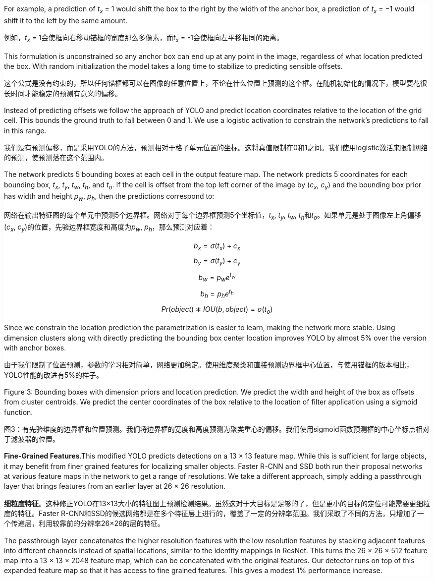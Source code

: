 For example, a prediction of $t_x$ = 1 would shift the box to the right by the width of the anchor box, a prediction of $t_x$ = −1 would shift it to the left by the same amount.

例如，$t_x$ = 1会使框向右移动锚框的宽度那么多像素，而$t_x$ = -1会使框向左平移相同的距离。

This formulation is unconstrained so any anchor box can end up at any point in the image, regardless of what location predicted the box. With random initialization the model takes a long time to stabilize to predicting sensible offsets.

这个公式是没有约束的，所以任何锚框都可以在图像的任意位置上，不论在什么位置上预测的这个框。在随机初始化的情况下，模型要花很长时间才能稳定的预测有意义的偏移。

Instead of predicting offsets we follow the approach of YOLO and predict location coordinates relative to the location of the grid cell. This bounds the ground truth to fall between 0 and 1. We use a logistic activation to constrain the network’s predictions to fall in this range.

我们没有预测偏移，而是采用YOLO的方法，预测相对于格子单元位置的坐标。这将真值限制在0和1之间。我们使用logistic激活来限制网络的预测，使预测落在这个范围内。

The network predicts 5 bounding boxes at each cell in the output feature map. The network predicts 5 coordinates for each bounding box, $t_x$, $t_y$, $t_w$, $t_h$, and $t_o$. If the cell is offset from the top left corner of the image by ($c_x$, $c_y$) and the bounding box prior has width and height $p_w$, $p_h$, then the predictions correspond to:

网络在输出特征图的每个单元中预测5个边界框。网络对于每个边界框预测5个坐标值，$t_x$, $t_y$, $t_w$, $t_h$和$t_o$。如果单元是处于图像左上角偏移($c_x$, $c_y$)的位置，先验边界框宽度和高度为$p_w$, $p_h$，那么预测对应着：

$$b_x = σ(t_x) + c_x$$
$$b_y = σ(t_y) + c_y$$
$$b_w = p_w e^{t_w}$$
$$b_h = p_h e^{t_h}$$
$$Pr(object) ∗ IOU(b, object) = σ(t_o)$$

Since we constrain the location prediction the parametrization is easier to learn, making the network more stable. Using dimension clusters along with directly predicting the bounding box center location improves YOLO by almost 5% over the version with anchor boxes.

由于我们限制了位置预测，参数的学习相对简单，网络更加稳定。使用维度聚类和直接预测边界框中心位置，与使用锚框的版本相比，YOLO性能的改进有5%的样子。

Figure 3: Bounding boxes with dimension priors and location prediction. We predict the width and height of the box as offsets from cluster centroids. We predict the center coordinates of the box relative to the location of filter application using a sigmoid function.

图3：有先验维度的边界框和位置预测。我们将边界框的宽度和高度预测为聚类重心的偏移。我们使用sigmoid函数预测框的中心坐标点相对于滤波器的位置。

**Fine-Grained Features**.This modified YOLO predicts detections on a 13 × 13 feature map. While this is sufficient for large objects, it may benefit from finer grained features for localizing smaller objects. Faster R-CNN and SSD both run their proposal networks at various feature maps in the network to get a range of resolutions. We take a different approach, simply adding a passthrough layer that brings features from an earlier layer at 26 × 26 resolution.

**细粒度特征**。这种修正YOLO在13×13大小的特征图上预测检测结果。虽然这对于大目标是足够的了，但是更小的目标的定位可能需要更细粒度的特征。Faster R-CNN和SSD的候选网络都是在多个特征层上进行的，覆盖了一定的分辨率范围。我们采取了不同的方法，只增加了一个传递层，利用较靠前的分辨率26×26的层的特征。

The passthrough layer concatenates the higher resolution features with the low resolution features by stacking adjacent features into different channels instead of spatial locations, similar to the identity mappings in ResNet. This turns the 26 × 26 × 512 feature map into a 13 × 13 × 2048 feature map, which can be concatenated with the original features. Our detector runs on top of this expanded feature map so that it has access to fine grained features. This gives a modest 1% performance increase.
